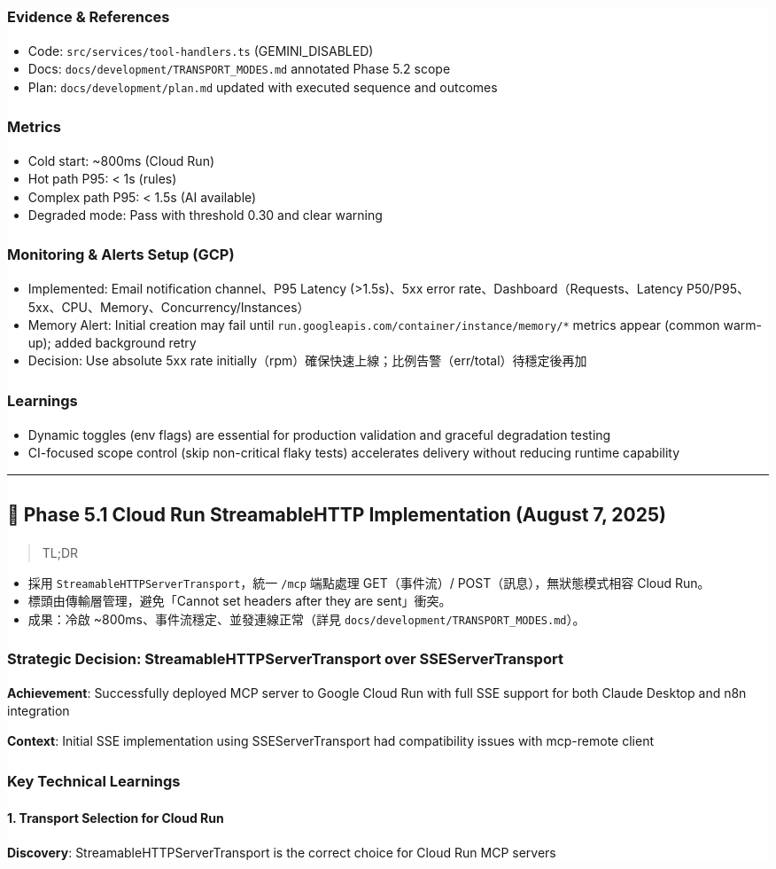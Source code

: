### Evidence & References

- Code: `src/services/tool-handlers.ts` (GEMINI_DISABLED)
- Docs: `docs/development/TRANSPORT_MODES.md` annotated Phase 5.2 scope
- Plan: `docs/development/plan.md` updated with executed sequence and outcomes

### Metrics

- Cold start: ~800ms (Cloud Run)
- Hot path P95: < 1s (rules)
- Complex path P95: < 1.5s (AI available)
- Degraded mode: Pass with threshold 0.30 and clear warning

### Monitoring & Alerts Setup (GCP)

- Implemented: Email notification channel、P95 Latency (>1.5s)、5xx error rate、Dashboard（Requests、Latency P50/P95、5xx、CPU、Memory、Concurrency/Instances）
- Memory Alert: Initial creation may fail until `run.googleapis.com/container/instance/memory/*` metrics appear (common warm-up); added background retry
- Decision: Use absolute 5xx rate initially（rpm）確保快速上線；比例告警（err/total）待穩定後再加

### Learnings

- Dynamic toggles (env flags) are essential for production validation and graceful degradation testing
- CI-focused scope control (skip non-critical flaky tests) accelerates delivery without reducing runtime capability

---

## 🚀 Phase 5.1 Cloud Run StreamableHTTP Implementation (August 7, 2025)

> TL;DR

- 採用 `StreamableHTTPServerTransport`，統一 `/mcp` 端點處理 GET（事件流）/ POST（訊息），無狀態模式相容 Cloud Run。
- 標頭由傳輸層管理，避免「Cannot set headers after they are sent」衝突。
- 成果：冷啟 ~800ms、事件流穩定、並發連線正常（詳見 `docs/development/TRANSPORT_MODES.md`）。

### Strategic Decision: StreamableHTTPServerTransport over SSEServerTransport

**Achievement**: Successfully deployed MCP server to Google Cloud Run with full SSE support for both Claude Desktop and n8n integration

**Context**: Initial SSE implementation using SSEServerTransport had compatibility issues with mcp-remote client

### Key Technical Learnings

#### 1. Transport Selection for Cloud Run

**Discovery**: StreamableHTTPServerTransport is the correct choice for Cloud Run MCP servers
